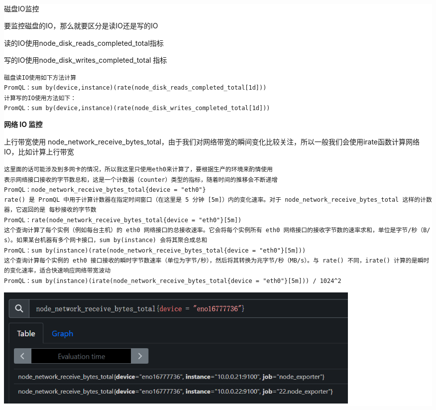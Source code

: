 磁盘IO监控

要监控磁盘的IO，那么就要区分是读IO还是写的IO

读的IO使用node_disk_reads_completed_total指标

写的IO使用node_disk_writes_completed_total 指标

```shell
磁盘读IO使用如下方法计算
PromQL：sum by(device,instance)(rate(node_disk_reads_completed_total[1d]))
计算写的IO使用方法如下：
PromQL：sum by(device,instance)(rate(node_disk_writes_completed_total[1d]))
```

**网络 IO 监控**

上行带宽使用 node_network_receive_bytes_total，由于我们对网络带宽的瞬间变化比较关注，所以一般我们会使用irate函数计算网络IO，比如计算上行带宽

```
这里面的话可能涉及到多网卡的情况，所以我这里只使用eth0来计算了，要根据生产的环境来酌情使用
表示网络接口接收的字节数总和，这是一个计数器（counter）类型的指标，随着时间的推移会不断递增
PromQL：node_network_receive_bytes_total{device = "eth0"}
rate() 是 PromQL 中用于计算计数器在指定时间窗口（在这里是 5 分钟 [5m]）内的变化速率。对于 node_network_receive_bytes_total 这样的计数器，它返回的是 每秒接收的字节数
PromQL：rate(node_network_receive_bytes_total{device = "eth0"}[5m])
这个查询计算了每个实例（例如每台主机）的 eth0 网络接口的总接收速率。它会将每个实例所有 eth0 网络接口的接收字节数的速率求和，单位是字节/秒（B/s）。如果某台机器有多个网卡接口，sum by(instance) 会将其聚合成总和
PromQL：sum by(instance)(rate(node_network_receive_bytes_total{device = "eth0"}[5m]))
这个查询计算每个实例的 eth0 接口接收的瞬时字节数速率（单位为字节/秒），然后将其转换为兆字节/秒（MB/s）。与 rate() 不同，irate() 计算的是瞬时的变化速率，适合快速响应网络带宽波动
PromQL：sum by(instance)(irate(node_network_receive_bytes_total{device = "eth0"}[5m])) / 1024^2
```

 <img src="/img/image-20241225133937136.png" alt="image-20241225133937136" style="zoom:80%;" />
